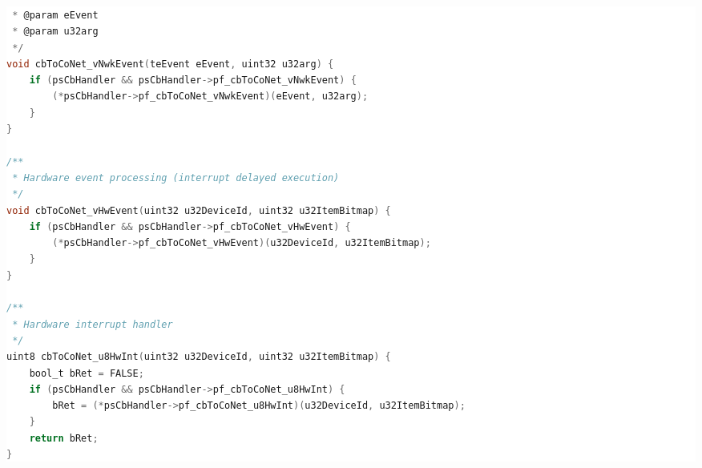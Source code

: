 ```c
 * @param eEvent
 * @param u32arg
 */
void cbToCoNet_vNwkEvent(teEvent eEvent, uint32 u32arg) {
	if (psCbHandler && psCbHandler->pf_cbToCoNet_vNwkEvent) {
		(*psCbHandler->pf_cbToCoNet_vNwkEvent)(eEvent, u32arg);
	}
}

/**
 * Hardware event processing (interrupt delayed execution)
 */
void cbToCoNet_vHwEvent(uint32 u32DeviceId, uint32 u32ItemBitmap) {
	if (psCbHandler && psCbHandler->pf_cbToCoNet_vHwEvent) {
		(*psCbHandler->pf_cbToCoNet_vHwEvent)(u32DeviceId, u32ItemBitmap);
	}
}

/**
 * Hardware interrupt handler
 */
uint8 cbToCoNet_u8HwInt(uint32 u32DeviceId, uint32 u32ItemBitmap) {
	bool_t bRet = FALSE;
	if (psCbHandler && psCbHandler->pf_cbToCoNet_u8HwInt) {
		bRet = (*psCbHandler->pf_cbToCoNet_u8HwInt)(u32DeviceId, u32ItemBitmap);
	}
	return bRet;
}
```
